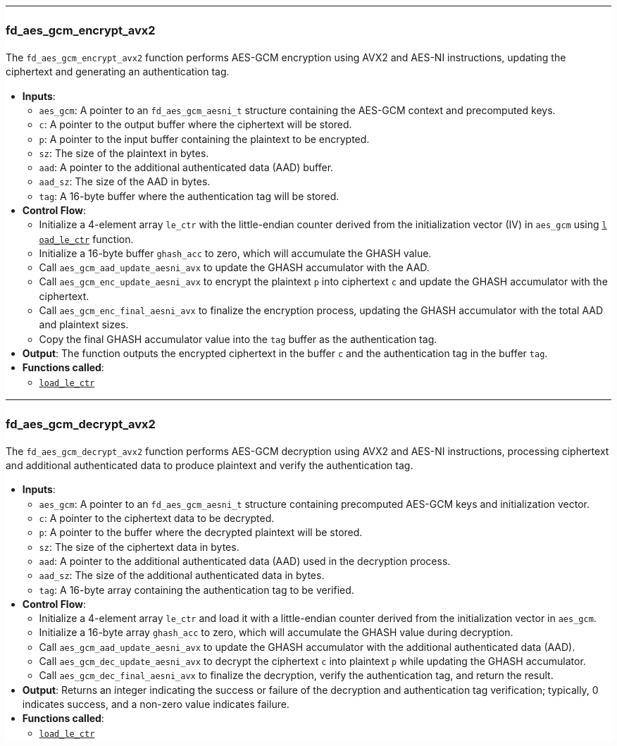 
---
### fd\_aes\_gcm\_encrypt\_avx2
The `fd_aes_gcm_encrypt_avx2` function performs AES-GCM encryption using AVX2 and AES-NI instructions, updating the ciphertext and generating an authentication tag.
- **Inputs**:
    - `aes_gcm`: A pointer to an `fd_aes_gcm_aesni_t` structure containing the AES-GCM context and precomputed keys.
    - `c`: A pointer to the output buffer where the ciphertext will be stored.
    - `p`: A pointer to the input buffer containing the plaintext to be encrypted.
    - `sz`: The size of the plaintext in bytes.
    - `aad`: A pointer to the additional authenticated data (AAD) buffer.
    - `aad_sz`: The size of the AAD in bytes.
    - `tag`: A 16-byte buffer where the authentication tag will be stored.
- **Control Flow**:
    - Initialize a 4-element array `le_ctr` with the little-endian counter derived from the initialization vector (IV) in `aes_gcm` using [`load_le_ctr`](#load_le_ctr) function.
    - Initialize a 16-byte buffer `ghash_acc` to zero, which will accumulate the GHASH value.
    - Call `aes_gcm_aad_update_aesni_avx` to update the GHASH accumulator with the AAD.
    - Call `aes_gcm_enc_update_aesni_avx` to encrypt the plaintext `p` into ciphertext `c` and update the GHASH accumulator with the ciphertext.
    - Call `aes_gcm_enc_final_aesni_avx` to finalize the encryption process, updating the GHASH accumulator with the total AAD and plaintext sizes.
    - Copy the final GHASH accumulator value into the `tag` buffer as the authentication tag.
- **Output**: The function outputs the encrypted ciphertext in the buffer `c` and the authentication tag in the buffer `tag`.
- **Functions called**:
    - [`load_le_ctr`](#load_le_ctr)


---
### fd\_aes\_gcm\_decrypt\_avx2
The `fd_aes_gcm_decrypt_avx2` function performs AES-GCM decryption using AVX2 and AES-NI instructions, processing ciphertext and additional authenticated data to produce plaintext and verify the authentication tag.
- **Inputs**:
    - `aes_gcm`: A pointer to an `fd_aes_gcm_aesni_t` structure containing precomputed AES-GCM keys and initialization vector.
    - `c`: A pointer to the ciphertext data to be decrypted.
    - `p`: A pointer to the buffer where the decrypted plaintext will be stored.
    - `sz`: The size of the ciphertext data in bytes.
    - `aad`: A pointer to the additional authenticated data (AAD) used in the decryption process.
    - `aad_sz`: The size of the additional authenticated data in bytes.
    - `tag`: A 16-byte array containing the authentication tag to be verified.
- **Control Flow**:
    - Initialize a 4-element array `le_ctr` and load it with a little-endian counter derived from the initialization vector in `aes_gcm`.
    - Initialize a 16-byte array `ghash_acc` to zero, which will accumulate the GHASH value during decryption.
    - Call `aes_gcm_aad_update_aesni_avx` to update the GHASH accumulator with the additional authenticated data (AAD).
    - Call `aes_gcm_dec_update_aesni_avx` to decrypt the ciphertext `c` into plaintext `p` while updating the GHASH accumulator.
    - Call `aes_gcm_dec_final_aesni_avx` to finalize the decryption, verify the authentication tag, and return the result.
- **Output**: Returns an integer indicating the success or failure of the decryption and authentication tag verification; typically, 0 indicates success, and a non-zero value indicates failure.
- **Functions called**:
    - [`load_le_ctr`](#load_le_ctr)
